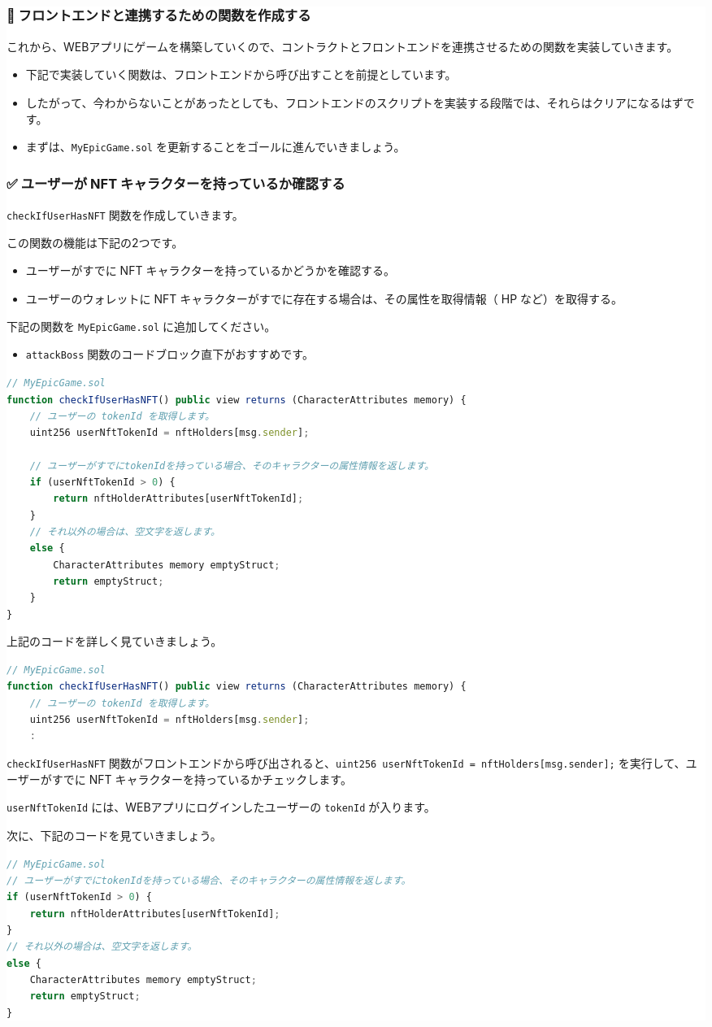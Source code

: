 ### 🤝 フロントエンドと連携するための関数を作成する

これから、WEBアプリにゲームを構築していくので、コントラクトとフロントエンドを連携させるための関数を実装していきます。

- 下記で実装していく関数は、フロントエンドから呼び出すことを前提としています。

- したがって、今わからないことがあったとしても、フロントエンドのスクリプトを実装する段階では、それらはクリアになるはずです。

- まずは、`MyEpicGame.sol` を更新することをゴールに進んでいきましょう。
### ✅ ユーザーが NFT キャラクターを持っているか確認する

`checkIfUserHasNFT` 関数を作成していきます。

この関数の機能は下記の2つです。

- ユーザーがすでに NFT キャラクターを持っているかどうかを確認する。

- ユーザーのウォレットに NFT キャラクターがすでに存在する場合は、その属性を取得情報（ HP など）を取得する。

下記の関数を `MyEpicGame.sol` に追加してください。
- `attackBoss` 関数のコードブロック直下がおすすめです。

```javascript
// MyEpicGame.sol
function checkIfUserHasNFT() public view returns (CharacterAttributes memory) {
	// ユーザーの tokenId を取得します。
	uint256 userNftTokenId = nftHolders[msg.sender];

	// ユーザーがすでにtokenIdを持っている場合、そのキャラクターの属性情報を返します。
	if (userNftTokenId > 0) {
		return nftHolderAttributes[userNftTokenId];
	}
	// それ以外の場合は、空文字を返します。
	else {
		CharacterAttributes memory emptyStruct;
		return emptyStruct;
	}
}
```

上記のコードを詳しく見ていきましょう。

```javascript
// MyEpicGame.sol
function checkIfUserHasNFT() public view returns (CharacterAttributes memory) {
	// ユーザーの tokenId を取得します。
	uint256 userNftTokenId = nftHolders[msg.sender];
	:
```

`checkIfUserHasNFT` 関数がフロントエンドから呼び出されると、`uint256 userNftTokenId = nftHolders[msg.sender];` を実行して、ユーザーがすでに NFT キャラクターを持っているかチェックします。

`userNftTokenId` には、WEBアプリにログインしたユーザーの `tokenId` が入ります。

次に、下記のコードを見ていきましょう。

```javascript
// MyEpicGame.sol
// ユーザーがすでにtokenIdを持っている場合、そのキャラクターの属性情報を返します。
if (userNftTokenId > 0) {
	return nftHolderAttributes[userNftTokenId];
}
// それ以外の場合は、空文字を返します。
else {
	CharacterAttributes memory emptyStruct;
	return emptyStruct;
}
```
